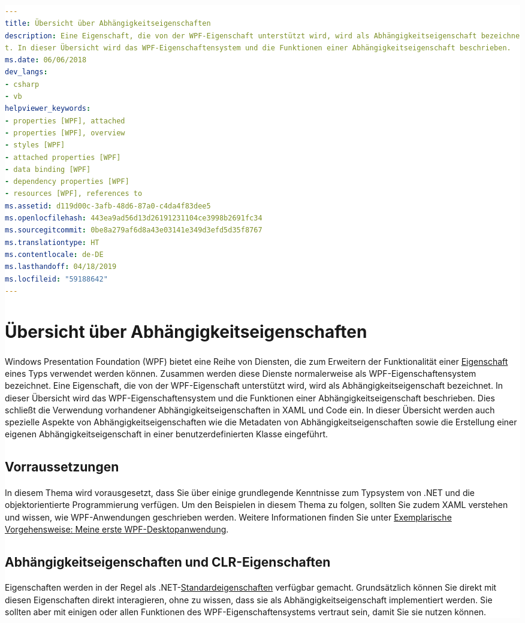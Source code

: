 ```yaml
---
title: Übersicht über Abhängigkeitseigenschaften
description: Eine Eigenschaft, die von der WPF-Eigenschaft unterstützt wird, wird als Abhängigkeitseigenschaft bezeichnet. In dieser Übersicht wird das WPF-Eigenschaftensystem und die Funktionen einer Abhängigkeitseigenschaft beschrieben.
ms.date: 06/06/2018
dev_langs:
- csharp
- vb
helpviewer_keywords:
- properties [WPF], attached
- properties [WPF], overview
- styles [WPF]
- attached properties [WPF]
- data binding [WPF]
- dependency properties [WPF]
- resources [WPF], references to
ms.assetid: d119d00c-3afb-48d6-87a0-c4da4f83dee5
ms.openlocfilehash: 443ea9ad56d13d26191231104ce3998b2691fc34
ms.sourcegitcommit: 0be8a279af6d8a43e03141e349d3efd5d35f8767
ms.translationtype: HT
ms.contentlocale: de-DE
ms.lasthandoff: 04/18/2019
ms.locfileid: "59188642"
---
```

# <a name="dependency-properties-overview"></a>Übersicht über Abhängigkeitseigenschaften

Windows Presentation Foundation (WPF) bietet eine Reihe von Diensten, die zum Erweitern der Funktionalität einer [Eigenschaft](../../../standard/base-types/common-type-system.md#Properties) eines Typs verwendet werden können. Zusammen werden diese Dienste normalerweise als WPF-Eigenschaftensystem bezeichnet. Eine Eigenschaft, die von der WPF-Eigenschaft unterstützt wird, wird als Abhängigkeitseigenschaft bezeichnet. In dieser Übersicht wird das WPF-Eigenschaftensystem und die Funktionen einer Abhängigkeitseigenschaft beschrieben. Dies schließt die Verwendung vorhandener Abhängigkeitseigenschaften in XAML und Code ein. In dieser Übersicht werden auch spezielle Aspekte von Abhängigkeitseigenschaften wie die Metadaten von Abhängigkeitseigenschaften sowie die Erstellung einer eigenen Abhängigkeitseigenschaft in einer benutzerdefinierten Klasse eingeführt.

## <a name="prerequisites"></a>Vorraussetzungen
In diesem Thema wird vorausgesetzt, dass Sie über einige grundlegende Kenntnisse zum Typsystem von .NET und die objektorientierte Programmierung verfügen. Um den Beispielen in diesem Thema zu folgen, sollten Sie zudem XAML verstehen und wissen, wie WPF-Anwendungen geschrieben werden. Weitere Informationen finden Sie unter [Exemplarische Vorgehensweise: Meine erste WPF-Desktopanwendung](../getting-started/walkthrough-my-first-wpf-desktop-application.md).  
  
## <a name="dependency-properties-and-clr-properties"></a>Abhängigkeitseigenschaften und CLR-Eigenschaften
 Eigenschaften werden in der Regel als .NET-[Standardeigenschaften](../../../standard/base-types/common-type-system.md#Properties) verfügbar gemacht. Grundsätzlich können Sie direkt mit diesen Eigenschaften direkt interagieren, ohne zu wissen, dass sie als Abhängigkeitseigenschaft implementiert werden. Sie sollten aber mit einigen oder allen Funktionen des WPF-Eigenschaftensystems vertraut sein, damit Sie sie nutzen können.
